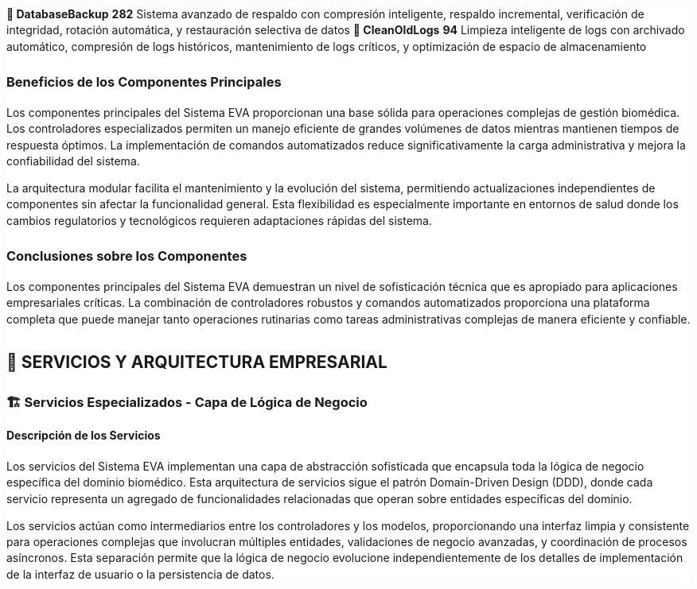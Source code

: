 </tr>
<tr style="background-color: #f8f9fa;">
<td style="padding: 10px; border: 1px solid #dee2e6;"><strong>💾 DatabaseBackup</strong></td>
<td style="padding: 10px; border: 1px solid #dee2e6; text-align: center;"><strong>282</strong></td>
<td style="padding: 10px; border: 1px solid #dee2e6;">Sistema avanzado de respaldo con compresión inteligente, respaldo incremental, verificación de integridad, rotación automática, y restauración selectiva de datos</td>
</tr>
<tr>
<td style="padding: 10px; border: 1px solid #dee2e6;"><strong>🧹 CleanOldLogs</strong></td>
<td style="padding: 10px; border: 1px solid #dee2e6; text-align: center;"><strong>94</strong></td>
<td style="padding: 10px; border: 1px solid #dee2e6;">Limpieza inteligente de logs con archivado automático, compresión de logs históricos, mantenimiento de logs críticos, y optimización de espacio de almacenamiento</td>
</tr>
</table>

### **Beneficios de los Componentes Principales**

Los componentes principales del Sistema EVA proporcionan una base sólida para operaciones complejas de gestión biomédica. Los controladores especializados permiten un manejo eficiente de grandes volúmenes de datos mientras mantienen tiempos de respuesta óptimos. La implementación de comandos automatizados reduce significativamente la carga administrativa y mejora la confiabilidad del sistema.

La arquitectura modular facilita el mantenimiento y la evolución del sistema, permitiendo actualizaciones independientes de componentes sin afectar la funcionalidad general. Esta flexibilidad es especialmente importante en entornos de salud donde los cambios regulatorios y tecnológicos requieren adaptaciones rápidas del sistema.

### **Conclusiones sobre los Componentes**

Los componentes principales del Sistema EVA demuestran un nivel de sofisticación técnica que es apropiado para aplicaciones empresariales críticas. La combinación de controladores robustos y comandos automatizados proporciona una plataforma completa que puede manejar tanto operaciones rutinarias como tareas administrativas complejas de manera eficiente y confiable.

## 🔧 SERVICIOS Y ARQUITECTURA EMPRESARIAL

### **🏗️ Servicios Especializados - Capa de Lógica de Negocio**

#### **Descripción de los Servicios**

Los servicios del Sistema EVA implementan una capa de abstracción sofisticada que encapsula toda la lógica de negocio específica del dominio biomédico. Esta arquitectura de servicios sigue el patrón Domain-Driven Design (DDD), donde cada servicio representa un agregado de funcionalidades relacionadas que operan sobre entidades específicas del dominio.

Los servicios actúan como intermediarios entre los controladores y los modelos, proporcionando una interfaz limpia y consistente para operaciones complejas que involucran múltiples entidades, validaciones de negocio avanzadas, y coordinación de procesos asíncronos. Esta separación permite que la lógica de negocio evolucione independientemente de los detalles de implementación de la interfaz de usuario o la persistencia de datos.
